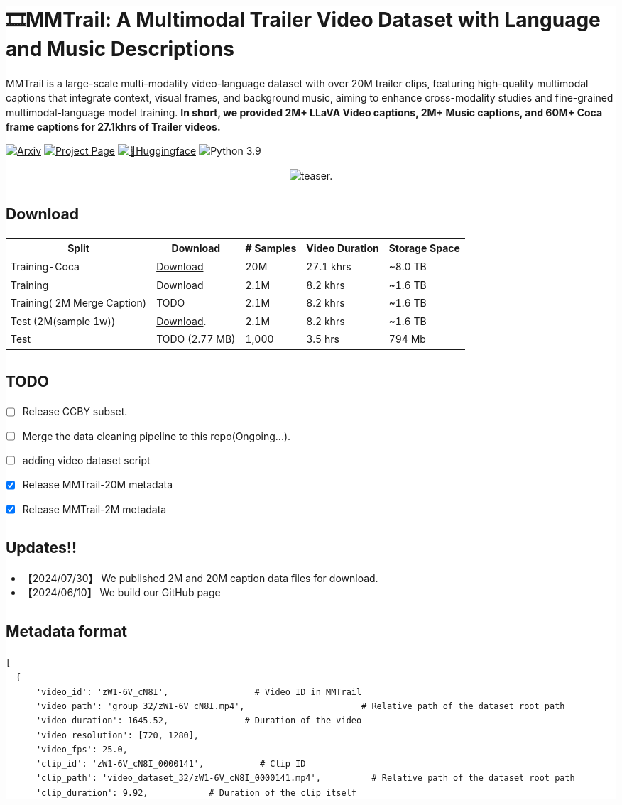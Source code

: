 # 🎞MMTrail: A Multimodal Trailer Video Dataset with Language and Music Descriptions

MMTrail is a large-scale multi-modality video-language dataset with over 20M trailer clips, featuring high-quality multimodal captions that integrate context, visual frames, and background music, aiming to enhance cross-modality studies and fine-grained multimodal-language model training.
**In short, we provided 2M+ LLaVA Video captions, 2M+ Music captions, and 60M+ Coca frame captions for 27.1khrs of Trailer videos.**


[![Arxiv](https://img.shields.io/badge/Arxiv-2407.20962-red)](https://arxiv.org/abs/2407.20962)
[![Project Page](https://img.shields.io/badge/Project-Website-green)](https://mattie-e.github.io/MMTrail/)
[![🤗Huggingface](https://img.shields.io/badge/🤗-Huggingface-yellow)](https://huggingface.co/datasets/litwell/MMTrail-20M)
![Python 3.9](https://img.shields.io/badge/Python-3.9-blue)

<div align='center'>
<img src="examples/teaser.png" class="interpolation-image" alt="teaser." height="96%" width="96%" />
</div>

## Download

 | Split           | Download | # Samples | Video Duration | Storage Space|
  |-----------------|----------|-----------------|-----------|----------------|
  | Training-Coca  | [Download](https://huggingface.co/datasets/litwell/MMTrail-20M) | 20M | 27.1 khrs | ~8.0 TB |
  | Training   | [Download](https://huggingface.co/datasets/litwell/MMTrail-20M)  | 2.1M | 8.2 khrs | ~1.6 TB |
  | Training( 2M Merge Caption)   | TODO  | 2.1M | 8.2 khrs | ~1.6 TB |
  | Test (2M(sample 1w))   | [Download](https://github.com/litwellchi/MMTrail/blob/main/MMTrail2M_sample1w.json). | 2.1M | 8.2 khrs | ~1.6 TB |
  | Test         | TODO (2.77 MB)  | 1,000      | 3.5 hrs  | 794 Mb |


## TODO
- [ ] Release CCBY subset.
- [ ] Merge the data cleaning pipeline to this repo(Ongoing...).
- [ ] adding video dataset script
- [x] Release MMTrail-20M metadata
- [x] Release MMTrail-2M metadata


## Updates!!
* 【2024/07/30】 We published 2M and 20M caption data files for download.
* 【2024/06/10】 We build our GitHub page

## Metadata format
```
[
  {
      'video_id': 'zW1-6V_cN8I',                 # Video ID in MMTrail
      'video_path': 'group_32/zW1-6V_cN8I.mp4',                       # Relative path of the dataset root path
      'video_duration': 1645.52,               # Duration of the video
      'video_resolution': [720, 1280],
      'video_fps': 25.0, 
      'clip_id': 'zW1-6V_cN8I_0000141',           # Clip ID
      'clip_path': 'video_dataset_32/zW1-6V_cN8I_0000141.mp4',          # Relative path of the dataset root path
      'clip_duration': 9.92,            # Duration of the clip itself
```